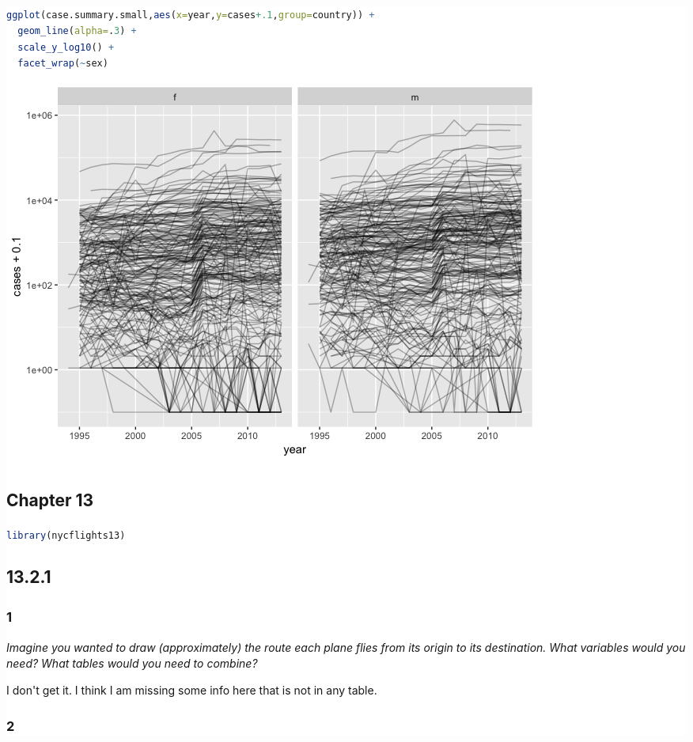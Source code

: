 

```r
ggplot(case.summary.small,aes(x=year,y=cases+.1,group=country)) +
  geom_line(alpha=.3) +
  scale_y_log10() +
  facet_wrap(~sex)
```

![](June21_files/figure-html/unnamed-chunk-18-1.png)

## Chapter 13


```r
library(nycflights13)
```

## 13.2.1

### 1

_Imagine you wanted to draw (approximately) the route each plane flies from its origin to its destination. What variables would you need? What tables would you need to combine?_

I don't get it.  I think I am missing some info here that is not in any table.

### 2
